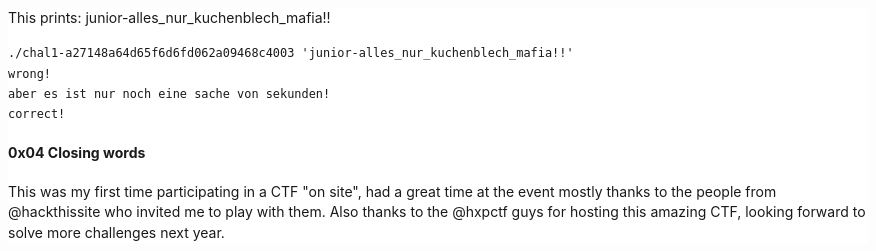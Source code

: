 This prints: junior-alles_nur_kuchenblech_mafia!!



```
./chal1-a27148a64d65f6d6fd062a09468c4003 'junior-alles_nur_kuchenblech_mafia!!'
wrong!
aber es ist nur noch eine sache von sekunden!
correct!
```

#### 0x04 Closing words

This was my first time participating in a CTF "on site", had a great time at the event mostly thanks to the people from @hackthissite who invited me to play with them. Also thanks to the @hxpctf guys for hosting this amazing CTF, looking forward to solve more challenges next year.
